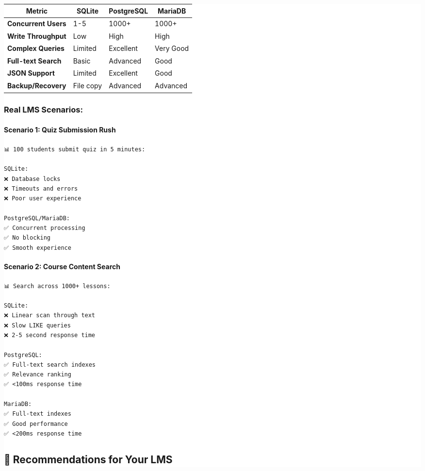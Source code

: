 | Metric | SQLite | PostgreSQL | MariaDB |
|--------|--------|------------|---------|
| **Concurrent Users** | 1-5 | 1000+ | 1000+ |
| **Write Throughput** | Low | High | High |
| **Complex Queries** | Limited | Excellent | Very Good |
| **Full-text Search** | Basic | Advanced | Good |
| **JSON Support** | Limited | Excellent | Good |
| **Backup/Recovery** | File copy | Advanced | Advanced |

### **Real LMS Scenarios:**

#### **Scenario 1: Quiz Submission Rush**
```
📊 100 students submit quiz in 5 minutes:

SQLite:
❌ Database locks
❌ Timeouts and errors
❌ Poor user experience

PostgreSQL/MariaDB:
✅ Concurrent processing
✅ No blocking
✅ Smooth experience
```

#### **Scenario 2: Course Content Search**
```
📊 Search across 1000+ lessons:

SQLite:
❌ Linear scan through text
❌ Slow LIKE queries
❌ 2-5 second response time

PostgreSQL:
✅ Full-text search indexes
✅ Relevance ranking
✅ <100ms response time

MariaDB:
✅ Full-text indexes
✅ Good performance  
✅ <200ms response time
```

## 🎯 **Recommendations for Your LMS**
